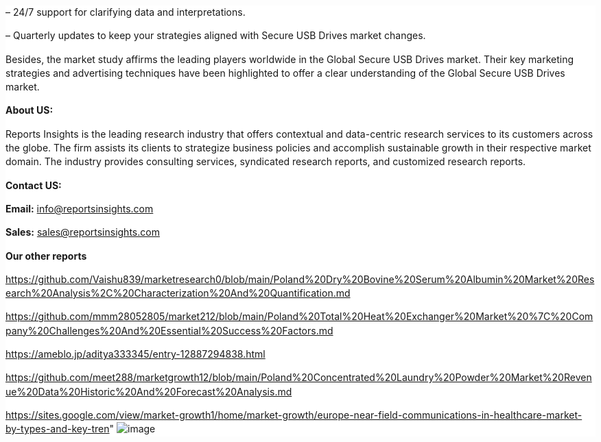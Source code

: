 – 24/7 support for clarifying data and interpretations.

– Quarterly updates to keep your strategies aligned with Secure USB Drives market changes.

Besides, the market study affirms the leading players worldwide in the Global Secure USB Drives market. Their key marketing strategies and advertising techniques have been highlighted to offer a clear understanding of the Global Secure USB Drives market.

<strong><strong>About US</strong>:</strong>

Reports Insights is the leading research industry that offers contextual and data-centric research services to its customers across the globe. The firm assists its clients to strategize business policies and accomplish sustainable growth in their respective market domain. The industry provides consulting services, syndicated research reports, and customized research reports.

<strong>Contact US:</strong>

<p class=><b>Email:</b> <a href=mailto:info@reportsinsights.com>info@reportsinsights.com</a></p>
<p class=><b>Sales:</b> <a href=mailto:sales@reportsinsights.com>sales@reportsinsights.com</a></p>

<strong>Our other reports</strong>

<a href=https://github.com/Vaishu839/marketresearch0/blob/main/Poland%20Dry%20Bovine%20Serum%20Albumin%20Market%20Research%20Analysis%2C%20Characterization%20And%20Quantification.md>https://github.com/Vaishu839/marketresearch0/blob/main/Poland%20Dry%20Bovine%20Serum%20Albumin%20Market%20Research%20Analysis%2C%20Characterization%20And%20Quantification.md</a>

<a href=https://github.com/mmm28052805/market212/blob/main/Poland%20Total%20Heat%20Exchanger%20Market%20%7C%20Company%20Challenges%20And%20Essential%20Success%20Factors.md>https://github.com/mmm28052805/market212/blob/main/Poland%20Total%20Heat%20Exchanger%20Market%20%7C%20Company%20Challenges%20And%20Essential%20Success%20Factors.md</a>

<a href=https://ameblo.jp/aditya333345/entry-12887294838.html>https://ameblo.jp/aditya333345/entry-12887294838.html</a>

<a href=https://github.com/meet288/marketgrowth12/blob/main/Poland%20Concentrated%20Laundry%20Powder%20Market%20Revenue%20Data%20Historic%20And%20Forecast%20Analysis.md>https://github.com/meet288/marketgrowth12/blob/main/Poland%20Concentrated%20Laundry%20Powder%20Market%20Revenue%20Data%20Historic%20And%20Forecast%20Analysis.md</a>

<a href=https://sites.google.com/view/market-growth1/home/market-growth/europe-near-field-communications-in-healthcare-market-by-types-and-key-tren>https://sites.google.com/view/market-growth1/home/market-growth/europe-near-field-communications-in-healthcare-market-by-types-and-key-tren</a>"
![image](https://github.com/user-attachments/assets/ba9724f2-b7c5-45c6-8840-ed0bad965257)
